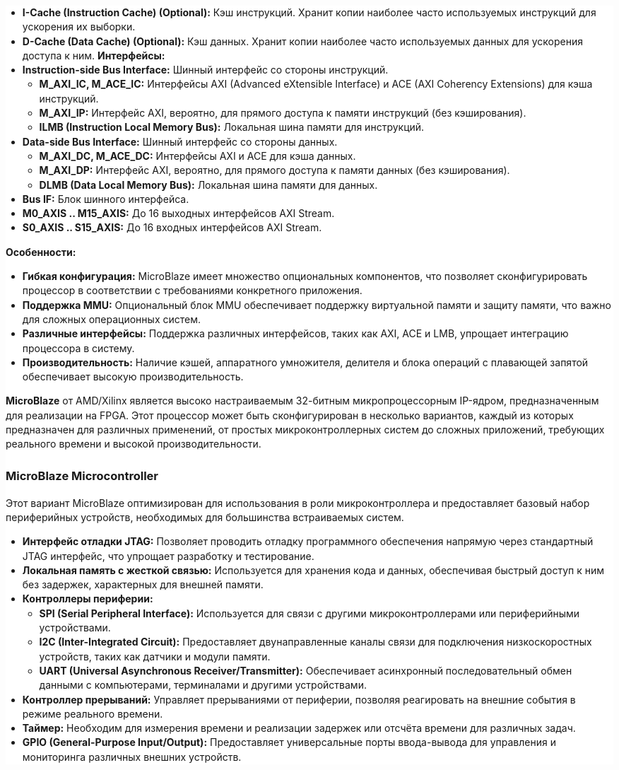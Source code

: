 *   **I-Cache (Instruction Cache) (Optional):** Кэш инструкций. Хранит копии наиболее часто используемых инструкций для ускорения их выборки.
*   **D-Cache (Data Cache) (Optional):** Кэш данных. Хранит копии наиболее часто используемых данных для ускорения доступа к ним.
**Интерфейсы:**
*   **Instruction-side Bus Interface:**  Шинный интерфейс со стороны инструкций.
    *   **M_AXI_IC, M_ACE_IC:** Интерфейсы AXI (Advanced eXtensible Interface) и ACE (AXI Coherency Extensions) для кэша инструкций.
    *   **M_AXI_IP:** Интерфейс AXI, вероятно, для прямого доступа к памяти инструкций (без кэширования).
    *   **ILMB (Instruction Local Memory Bus):**  Локальная шина памяти для инструкций.
*   **Data-side Bus Interface:**  Шинный интерфейс со стороны данных.
    *   **M_AXI_DC, M_ACE_DC:**  Интерфейсы AXI и ACE для кэша данных.
    *   **M_AXI_DP:** Интерфейс AXI, вероятно, для прямого доступа к памяти данных (без кэширования).
    *   **DLMB (Data Local Memory Bus):** Локальная шина памяти для данных.
*   **Bus IF:** Блок шинного интерфейса.
*   **M0_AXIS .. M15_AXIS:**  До 16 выходных интерфейсов AXI Stream.
*   **S0_AXIS .. S15_AXIS:** До 16 входных интерфейсов AXI Stream.

**Особенности:**
*   **Гибкая конфигурация:**  MicroBlaze имеет множество опциональных компонентов, что позволяет сконфигурировать процессор в соответствии с требованиями конкретного приложения.
*   **Поддержка MMU:** Опциональный блок MMU обеспечивает поддержку виртуальной памяти и защиту памяти, что важно для сложных операционных систем.
*   **Различные интерфейсы:** Поддержка различных интерфейсов, таких как AXI, ACE и LMB, упрощает интеграцию процессора в систему.
*   **Производительность:**  Наличие кэшей, аппаратного умножителя, делителя и блока операций с плавающей запятой обеспечивает высокую производительность.


**MicroBlaze** от AMD/Xilinx является высоко настраиваемым 32-битным микропроцессорным IP-ядром, предназначенным для реализации на FPGA. Этот процессор может быть сконфигурирован в несколько вариантов, каждый из которых предназначен для различных применений, от простых микроконтроллерных систем до сложных приложений, требующих реального времени и высокой производительности.

### MicroBlaze Microcontroller
Этот вариант MicroBlaze оптимизирован для использования в роли микроконтроллера и предоставляет базовый набор периферийных устройств, необходимых для большинства встраиваемых систем.
- **Интерфейс отладки JTAG:** Позволяет проводить отладку программного обеспечения напрямую через стандартный JTAG интерфейс, что упрощает разработку и тестирование.
- **Локальная память с жесткой связью:** Используется для хранения кода и данных, обеспечивая быстрый доступ к ним без задержек, характерных для внешней памяти.
- **Контроллеры периферии:**
  - **SPI (Serial Peripheral Interface):** Используется для связи с другими микроконтроллерами или периферийными устройствами.
  - **I2C (Inter-Integrated Circuit):** Предоставляет двунаправленные каналы связи для подключения низкоскоростных устройств, таких как датчики и модули памяти.
  - **UART (Universal Asynchronous Receiver/Transmitter):** Обеспечивает асинхронный последовательный обмен данными с компьютерами, терминалами и другими устройствами.
- **Контроллер прерываний:** Управляет прерываниями от периферии, позволяя реагировать на внешние события в режиме реального времени.
- **Таймер:** Необходим для измерения времени и реализации задержек или отсчёта времени для различных задач.
- **GPIO (General-Purpose Input/Output):** Предоставляет универсальные порты ввода-вывода для управления и мониторинга различных внешних устройств.
